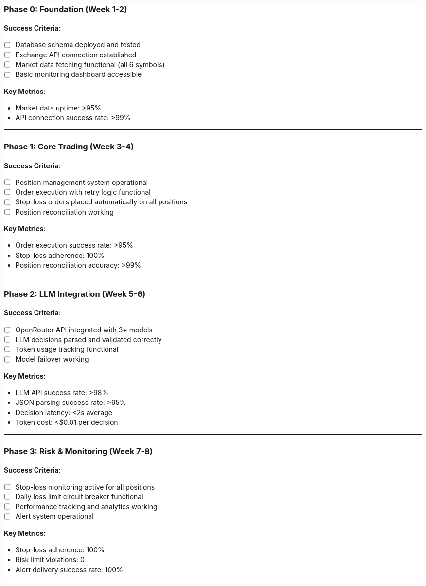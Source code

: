 ### Phase 0: Foundation (Week 1-2)

**Success Criteria**:
- [ ] Database schema deployed and tested
- [ ] Exchange API connection established
- [ ] Market data fetching functional (all 6 symbols)
- [ ] Basic monitoring dashboard accessible

**Key Metrics**:
- Market data uptime: >95%
- API connection success rate: >99%

---

### Phase 1: Core Trading (Week 3-4)

**Success Criteria**:
- [ ] Position management system operational
- [ ] Order execution with retry logic functional
- [ ] Stop-loss orders placed automatically on all positions
- [ ] Position reconciliation working

**Key Metrics**:
- Order execution success rate: >95%
- Stop-loss adherence: 100%
- Position reconciliation accuracy: >99%

---

### Phase 2: LLM Integration (Week 5-6)

**Success Criteria**:
- [ ] OpenRouter API integrated with 3+ models
- [ ] LLM decisions parsed and validated correctly
- [ ] Token usage tracking functional
- [ ] Model failover working

**Key Metrics**:
- LLM API success rate: >98%
- JSON parsing success rate: >95%
- Decision latency: <2s average
- Token cost: <$0.01 per decision

---

### Phase 3: Risk & Monitoring (Week 7-8)

**Success Criteria**:
- [ ] Stop-loss monitoring active for all positions
- [ ] Daily loss limit circuit breaker functional
- [ ] Performance tracking and analytics working
- [ ] Alert system operational

**Key Metrics**:
- Stop-loss adherence: 100%
- Risk limit violations: 0
- Alert delivery success rate: 100%

---